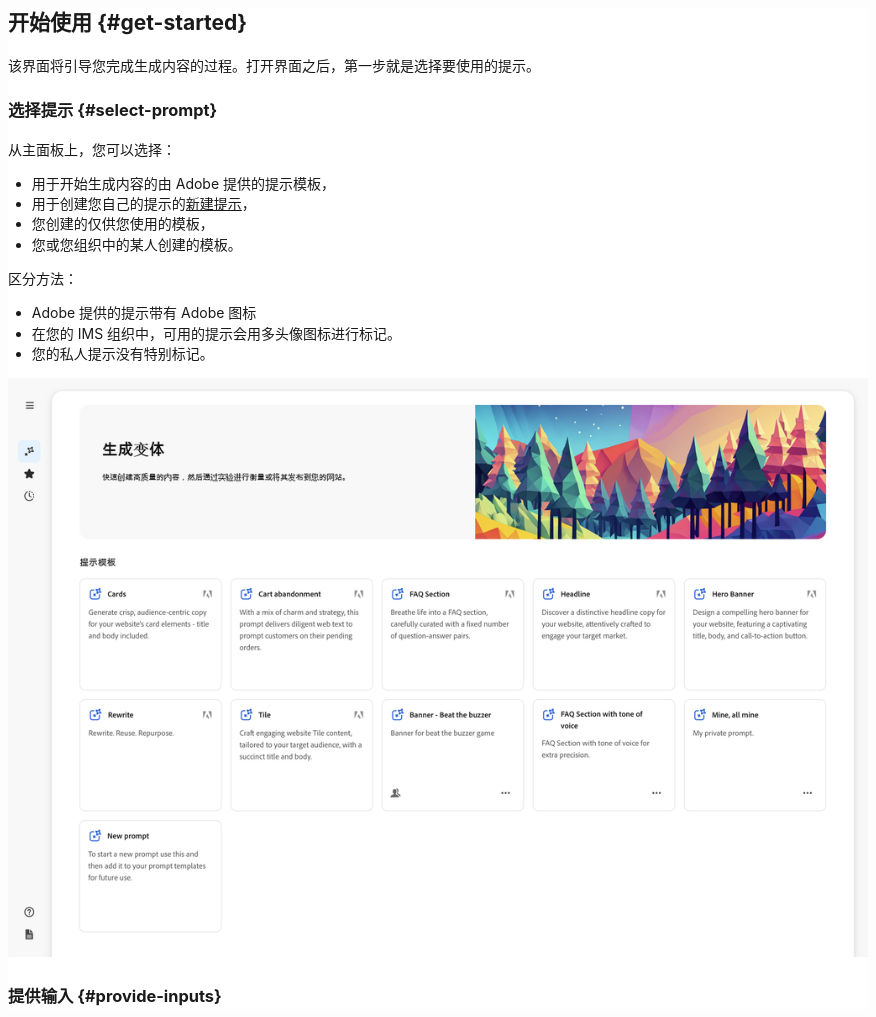 ## 开始使用 {#get-started}

该界面将引导您完成生成内容的过程。打开界面之后，第一步就是选择要使用的提示。

### 选择提示 {#select-prompt}

从主面板上，您可以选择：

* 用于开始生成内容的由 Adobe 提供的提示模板，
* 用于创建您自己的提示的[新建提示](#create-prompt)，
* 您创建的仅供您使用的模板，
* 您或您组织中的某人创建的模板。

区分方法：

* Adobe 提供的提示带有 Adobe 图标
* 在您的 IMS 组织中，可用的提示会用多头像图标进行标记。
* 您的私人提示没有特别标记。

![生成变体——提示模板](assets/generate-variations-prompt-templates.png)

### 提供输入 {#provide-inputs}
